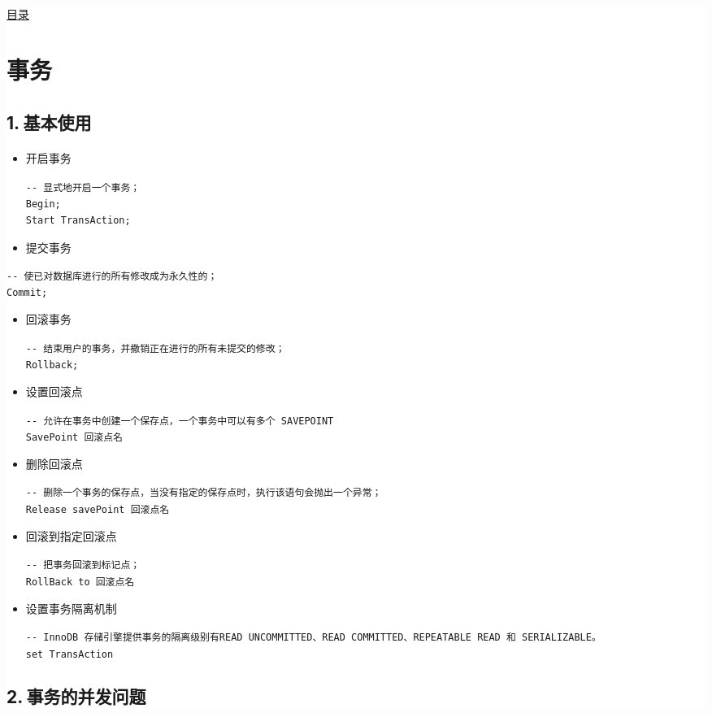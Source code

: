 [目录](目录.md)

# 事务

## 1. 基本使用

* 开启事务

  ```mysql
  -- 显式地开启一个事务；
  Begin;
  Start TransAction;
  ```

*  提交事务

  ```mysql
  -- 使已对数据库进行的所有修改成为永久性的；
  Commit;
  ```

* 回滚事务

  ```mysql
  -- 结束用户的事务，并撤销正在进行的所有未提交的修改；
  Rollback;
  ```

* 设置回滚点

  ```mysql
  -- 允许在事务中创建一个保存点，一个事务中可以有多个 SAVEPOINT
  SavePoint 回滚点名
  ```

* 删除回滚点

  ```mysql
  -- 删除一个事务的保存点，当没有指定的保存点时，执行该语句会抛出一个异常；
  Release savePoint 回滚点名
  ```

* 回滚到指定回滚点

  ```mysql
  -- 把事务回滚到标记点；
  RollBack to 回滚点名
  ```

* 设置事务隔离机制

  ```mysql
  -- InnoDB 存储引擎提供事务的隔离级别有READ UNCOMMITTED、READ COMMITTED、REPEATABLE READ 和 SERIALIZABLE。
  set TransAction
  ```

## 2. 事务的并发问题
